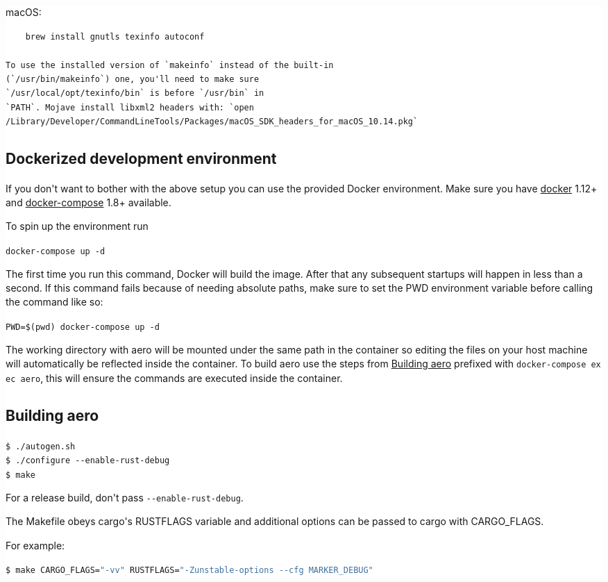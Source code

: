    macOS:

        brew install gnutls texinfo autoconf

    To use the installed version of `makeinfo` instead of the built-in
    (`/usr/bin/makeinfo`) one, you'll need to make sure
    `/usr/local/opt/texinfo/bin` is before `/usr/bin` in
    `PATH`. Mojave install libxml2 headers with: `open
    /Library/Developer/CommandLineTools/Packages/macOS_SDK_headers_for_macOS_10.14.pkg`

## Dockerized development environment

If you don't want to bother with the above setup you can use the
provided Docker environment. Make sure you have
[docker](https://www.docker.com/) 1.12+ and
[docker-compose](https://github.com/docker/compose) 1.8+ available.

To spin up the environment run

``` shell
docker-compose up -d
```

The first time you run this command, Docker will build the image. After
that any subsequent startups will happen in less than a second. If
this command fails because of needing absolute paths, make sure to set
the PWD environment variable before calling the command like so:

```shell
PWD=$(pwd) docker-compose up -d
```

The working directory with aero will be mounted under the same path
in the container so editing the files on your host machine will
automatically be reflected inside the container. To build aero use
the steps from [Building aero](#building-aero) prefixed with
`docker-compose exec aero`, this will ensure the commands are
executed inside the container.

## Building aero

```
$ ./autogen.sh
$ ./configure --enable-rust-debug
$ make
```

For a release build, don't pass `--enable-rust-debug`.

The Makefile obeys cargo's RUSTFLAGS variable and additional options
can be passed to cargo with CARGO_FLAGS.

For example:

``` bash
$ make CARGO_FLAGS="-vv" RUSTFLAGS="-Zunstable-options --cfg MARKER_DEBUG"
```
